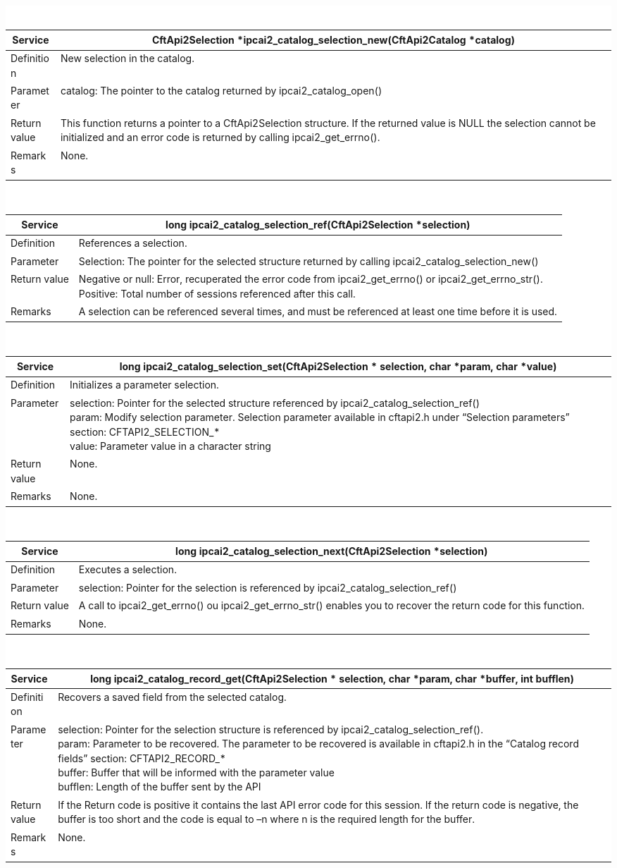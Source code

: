 
 


| Service | CftApi2Selection *ipcai2_catalog_selection_new(CftApi2Catalog *catalog) |
| --- | --- |
| Definition | New selection in the catalog. |
| Parameter | catalog: The pointer to the catalog returned by ipcai2_catalog_open() |
| Return value | This function returns a pointer to a CftApi2Selection structure. If the returned value is NULL the selection cannot be initialized and an error code is returned by calling ipcai2_get_errno(). |
| Remarks | None. |


 


| Service | long ipcai2_catalog_selection_ref(CftApi2Selection *selection) |
| --- | --- |
| Definition | References a selection. |
| Parameter | Selection: The pointer for the selected structure returned by calling ipcai2_catalog_selection_new() |
| Return value | Negative or null: Error, recuperated the error code from ipcai2_get_errno() or ipcai2_get_errno_str().<br /> Positive: Total number of sessions referenced after this call. |
| Remarks | A selection can be referenced several times, and must be referenced at least one time before it is used. |


 


| Service | long ipcai2_catalog_selection_set(CftApi2Selection * selection, char *param, char *value) |
| --- | --- |
| Definition | Initializes a parameter selection. |
| Parameter | selection: Pointer for the selected structure referenced by ipcai2_catalog_selection_ref()<br /> param: Modify selection parameter. Selection parameter available in cftapi2.h under “Selection parameters” section: CFTAPI2_SELECTION_*<br /> value: Parameter value in a character string |
| Return value | None. |
| Remarks | None. |


 


| Service | long ipcai2_catalog_selection_next(CftApi2Selection *selection) |
| --- | --- |
| Definition | Executes a selection. |
| Parameter | selection: Pointer for the selection is referenced by ipcai2_catalog_selection_ref() |
| Return value | A call to ipcai2_get_errno() ou ipcai2_get_errno_str() enables you to recover the return code for this function. |
| Remarks | None. |


 


| Service | long ipcai2_catalog_record_get(CftApi2Selection * selection, char *param, char *buffer, int bufflen) |
| --- | --- |
| Definition | Recovers a saved field from the selected catalog. |
| Parameter | selection: Pointer for the selection structure is referenced by ipcai2_catalog_selection_ref().<br /> param: Parameter to be recovered. The parameter to be recovered is available in cftapi2.h in the “Catalog record fields” section: CFTAPI2_RECORD_*<br /> buffer: Buffer that will be informed with the parameter value<br /> bufflen: Length of the buffer sent by the API |
| Return value | If the Return code is positive it contains the last API error code for this session. If the return code is negative, the buffer is too short and the code is equal to –n where n is the required length for the buffer.  |
| Remarks | None. |
